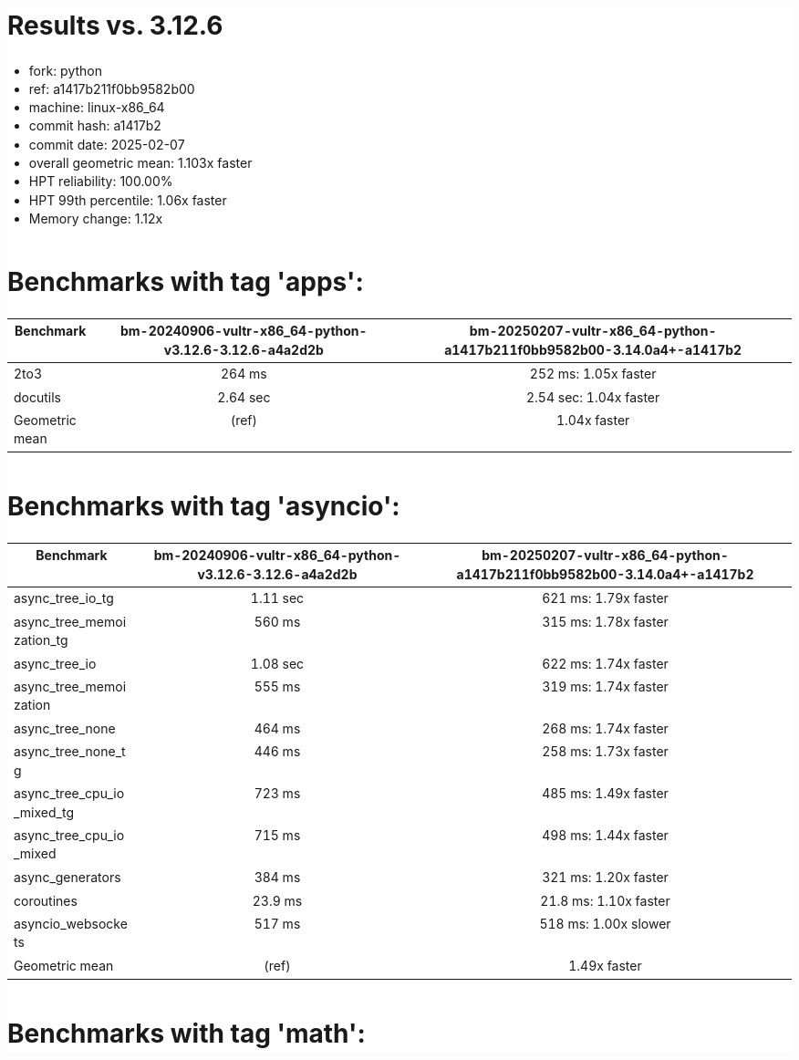 # Results vs. 3.12.6

- fork: python
- ref: a1417b211f0bb9582b00
- machine: linux-x86_64
- commit hash: a1417b2
- commit date: 2025-02-07
- overall geometric mean: 1.103x faster
- HPT reliability: 100.00%
- HPT 99th percentile: 1.06x faster
- Memory change: 1.12x

Benchmarks with tag 'apps':
===========================

| Benchmark      | bm-20240906-vultr-x86_64-python-v3.12.6-3.12.6-a4a2d2b | bm-20250207-vultr-x86_64-python-a1417b211f0bb9582b00-3.14.0a4+-a1417b2 |
|----------------|:------------------------------------------------------:|:----------------------------------------------------------------------:|
| 2to3           | 264 ms                                                 | 252 ms: 1.05x faster                                                   |
| docutils       | 2.64 sec                                               | 2.54 sec: 1.04x faster                                                 |
| Geometric mean | (ref)                                                  | 1.04x faster                                                           |

Benchmarks with tag 'asyncio':
==============================

| Benchmark                  | bm-20240906-vultr-x86_64-python-v3.12.6-3.12.6-a4a2d2b | bm-20250207-vultr-x86_64-python-a1417b211f0bb9582b00-3.14.0a4+-a1417b2 |
|----------------------------|:------------------------------------------------------:|:----------------------------------------------------------------------:|
| async_tree_io_tg           | 1.11 sec                                               | 621 ms: 1.79x faster                                                   |
| async_tree_memoization_tg  | 560 ms                                                 | 315 ms: 1.78x faster                                                   |
| async_tree_io              | 1.08 sec                                               | 622 ms: 1.74x faster                                                   |
| async_tree_memoization     | 555 ms                                                 | 319 ms: 1.74x faster                                                   |
| async_tree_none            | 464 ms                                                 | 268 ms: 1.74x faster                                                   |
| async_tree_none_tg         | 446 ms                                                 | 258 ms: 1.73x faster                                                   |
| async_tree_cpu_io_mixed_tg | 723 ms                                                 | 485 ms: 1.49x faster                                                   |
| async_tree_cpu_io_mixed    | 715 ms                                                 | 498 ms: 1.44x faster                                                   |
| async_generators           | 384 ms                                                 | 321 ms: 1.20x faster                                                   |
| coroutines                 | 23.9 ms                                                | 21.8 ms: 1.10x faster                                                  |
| asyncio_websockets         | 517 ms                                                 | 518 ms: 1.00x slower                                                   |
| Geometric mean             | (ref)                                                  | 1.49x faster                                                           |

Benchmarks with tag 'math':
===========================

